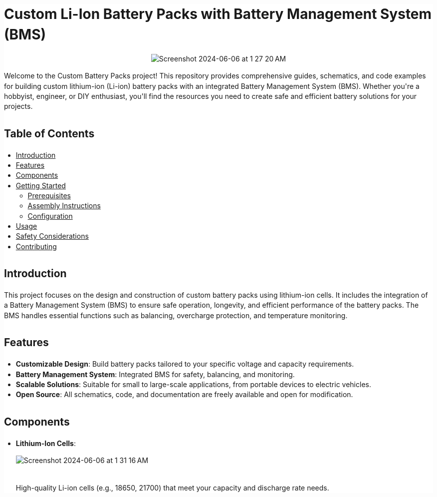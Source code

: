 # Custom Li-Ion Battery Packs with Battery Management System (BMS)
<p align="center">
  <img width="485" alt="Screenshot 2024-06-06 at 1 27 20 AM" src="https://github.com/CodeBeginner000001/Battery-Packs/assets/92913917/6099a86f-2a57-4b74-8239-8744c7fdd597">
</p>
Welcome to the Custom Battery Packs project! This repository provides comprehensive guides, schematics, and code examples for building custom lithium-ion (Li-ion) battery packs with an integrated Battery Management System (BMS). Whether you're a hobbyist, engineer, or DIY enthusiast, you'll find the resources you need to create safe and efficient battery solutions for your projects.

## Table of Contents

- [Introduction](#introduction)
- [Features](#features)
- [Components](#components)
- [Getting Started](#getting-started)
  - [Prerequisites](#prerequisites)
  - [Assembly Instructions](#assembly-instructions)
  - [Configuration](#configuration)
- [Usage](#usage)
- [Safety Considerations](#safety-considerations)
- [Contributing](#contributing)

## Introduction

This project focuses on the design and construction of custom battery packs using lithium-ion cells. It includes the integration of a Battery Management System (BMS) to ensure safe operation, longevity, and efficient performance of the battery packs. The BMS handles essential functions such as balancing, overcharge protection, and temperature monitoring.

## Features

- **Customizable Design**: Build battery packs tailored to your specific voltage and capacity requirements.
- **Battery Management System**: Integrated BMS for safety, balancing, and monitoring.
- **Scalable Solutions**: Suitable for small to large-scale applications, from portable devices to electric vehicles.
- **Open Source**: All schematics, code, and documentation are freely available and open for modification.

## Components

- **Lithium-Ion Cells**:
  <p>
  <img width="379" alt="Screenshot 2024-06-06 at 1 31 16 AM" src="https://github.com/CodeBeginner000001/Battery-Packs/assets/92913917/8806b623-05cb-4dbe-823b-325dab7d3962">
  </p>  <br>
  High-quality Li-ion cells (e.g., 18650, 21700) that meet your capacity and discharge rate needs.
    <br>
    